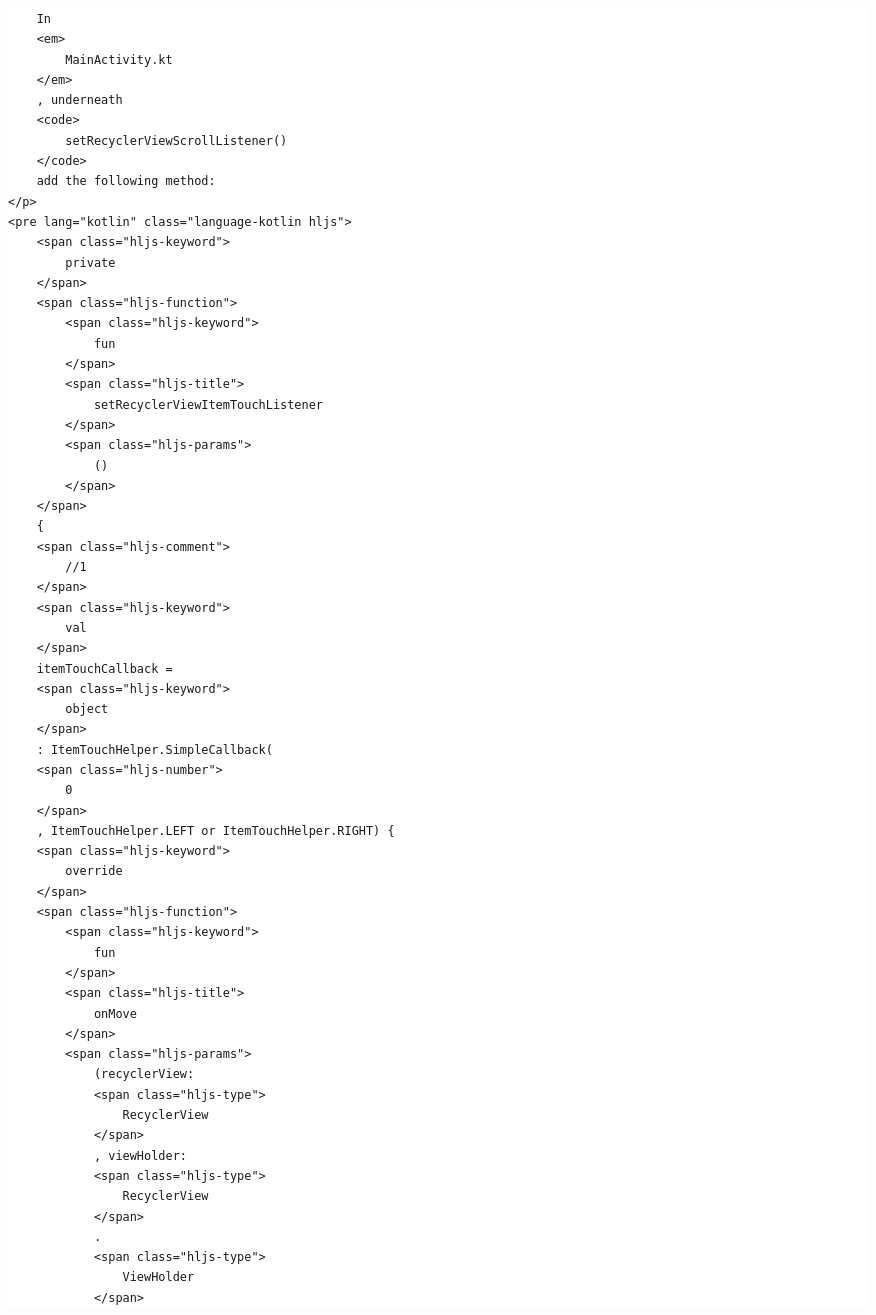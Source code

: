         In
        <em>
            MainActivity.kt
        </em>
        , underneath
        <code>
            setRecyclerViewScrollListener()
        </code>
        add the following method:
    </p>
    <pre lang="kotlin" class="language-kotlin hljs">
        <span class="hljs-keyword">
            private
        </span>
        <span class="hljs-function">
            <span class="hljs-keyword">
                fun
            </span>
            <span class="hljs-title">
                setRecyclerViewItemTouchListener
            </span>
            <span class="hljs-params">
                ()
            </span>
        </span>
        {
        <span class="hljs-comment">
            //1
        </span>
        <span class="hljs-keyword">
            val
        </span>
        itemTouchCallback =
        <span class="hljs-keyword">
            object
        </span>
        : ItemTouchHelper.SimpleCallback(
        <span class="hljs-number">
            0
        </span>
        , ItemTouchHelper.LEFT or ItemTouchHelper.RIGHT) {
        <span class="hljs-keyword">
            override
        </span>
        <span class="hljs-function">
            <span class="hljs-keyword">
                fun
            </span>
            <span class="hljs-title">
                onMove
            </span>
            <span class="hljs-params">
                (recyclerView:
                <span class="hljs-type">
                    RecyclerView
                </span>
                , viewHolder:
                <span class="hljs-type">
                    RecyclerView
                </span>
                .
                <span class="hljs-type">
                    ViewHolder
                </span>